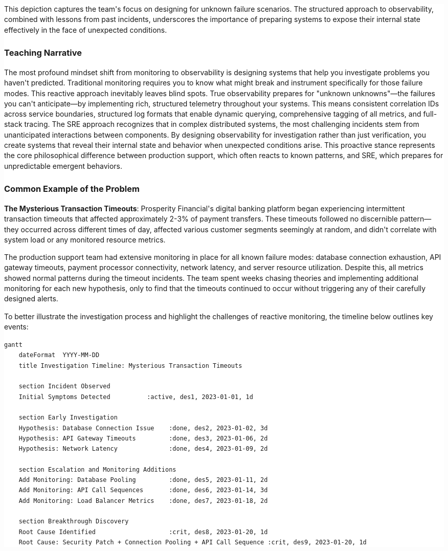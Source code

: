 This depiction captures the team's focus on designing for unknown failure scenarios. The structured approach to observability, combined with lessons from past incidents, underscores the importance of preparing systems to expose their internal state effectively in the face of unexpected conditions.

### Teaching Narrative

The most profound mindset shift from monitoring to observability is designing systems that help you investigate problems you haven't predicted. Traditional monitoring requires you to know what might break and instrument specifically for those failure modes. This reactive approach inevitably leaves blind spots. True observability prepares for "unknown unknowns"—the failures you can't anticipate—by implementing rich, structured telemetry throughout your systems. This means consistent correlation IDs across service boundaries, structured log formats that enable dynamic querying, comprehensive tagging of all metrics, and full-stack tracing. The SRE approach recognizes that in complex distributed systems, the most challenging incidents stem from unanticipated interactions between components. By designing observability for investigation rather than just verification, you create systems that reveal their internal state and behavior when unexpected conditions arise. This proactive stance represents the core philosophical difference between production support, which often reacts to known patterns, and SRE, which prepares for unpredictable emergent behaviors.

### Common Example of the Problem

**The Mysterious Transaction Timeouts**: Prosperity Financial's digital banking platform began experiencing intermittent transaction timeouts that affected approximately 2-3% of payment transfers. These timeouts followed no discernible pattern—they occurred across different times of day, affected various customer segments seemingly at random, and didn't correlate with system load or any monitored resource metrics.

The production support team had extensive monitoring in place for all known failure modes: database connection exhaustion, API gateway timeouts, payment processor connectivity, network latency, and server resource utilization. Despite this, all metrics showed normal patterns during the timeout incidents. The team spent weeks chasing theories and implementing additional monitoring for each new hypothesis, only to find that the timeouts continued to occur without triggering any of their carefully designed alerts.

To better illustrate the investigation process and highlight the challenges of reactive monitoring, the timeline below outlines key events:

```mermaid
gantt
    dateFormat  YYYY-MM-DD
    title Investigation Timeline: Mysterious Transaction Timeouts

    section Incident Observed
    Initial Symptoms Detected          :active, des1, 2023-01-01, 1d

    section Early Investigation
    Hypothesis: Database Connection Issue    :done, des2, 2023-01-02, 3d
    Hypothesis: API Gateway Timeouts         :done, des3, 2023-01-06, 2d
    Hypothesis: Network Latency              :done, des4, 2023-01-09, 2d

    section Escalation and Monitoring Additions
    Add Monitoring: Database Pooling         :done, des5, 2023-01-11, 2d
    Add Monitoring: API Call Sequences       :done, des6, 2023-01-14, 3d
    Add Monitoring: Load Balancer Metrics    :done, des7, 2023-01-18, 2d

    section Breakthrough Discovery
    Root Cause Identified                    :crit, des8, 2023-01-20, 1d
    Root Cause: Security Patch + Connection Pooling + API Call Sequence :crit, des9, 2023-01-20, 1d
```
